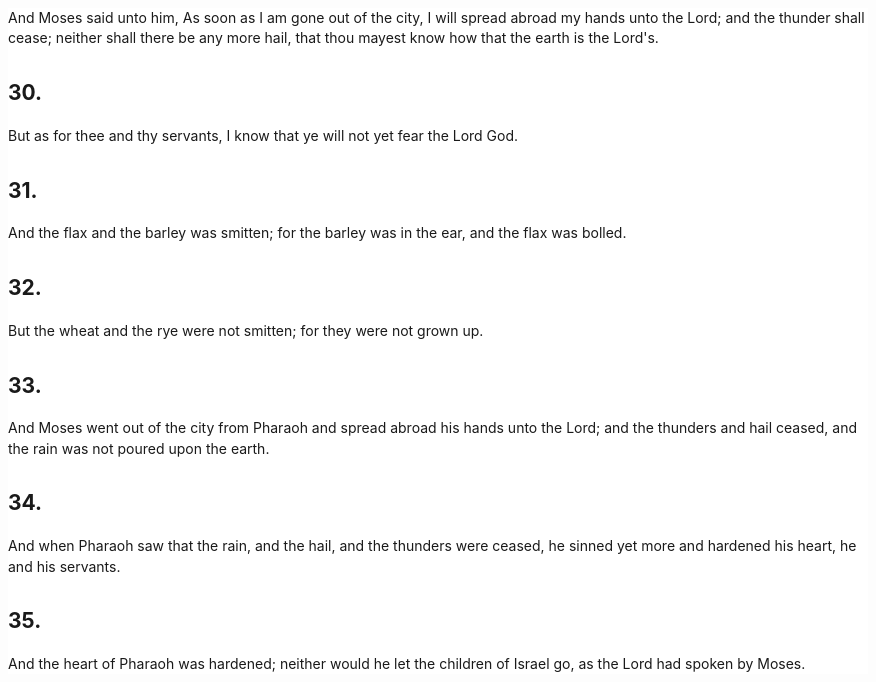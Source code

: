 And Moses said unto him, As soon as I am gone out of the city, I will spread abroad my hands unto the Lord; and the thunder shall cease; neither shall there be any more hail, that thou mayest know how that the earth is the Lord\'s.
## 30.
But as for thee and thy servants, I know that ye will not yet fear the Lord God.
## 31.
And the flax and the barley was smitten; for the barley was in the ear, and the flax was bolled.
## 32.
But the wheat and the rye were not smitten; for they were not grown up.
## 33.
And Moses went out of the city from Pharaoh and spread abroad his hands unto the Lord; and the thunders and hail ceased, and the rain was not poured upon the earth.
## 34.
And when Pharaoh saw that the rain, and the hail, and the thunders were ceased, he sinned yet more and hardened his heart, he and his servants.
## 35.
And the heart of Pharaoh was hardened; neither would he let the children of Israel go, as the Lord had spoken by Moses.

